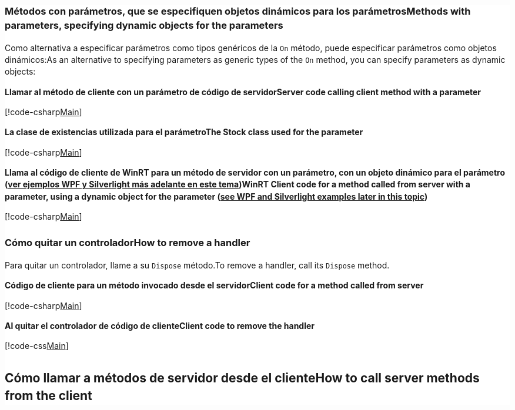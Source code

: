 ### <a name="methods-with-parameters-specifying-dynamic-objects-for-the-parameters"></a><span data-ttu-id="5400e-236">Métodos con parámetros, que se especifiquen objetos dinámicos para los parámetros</span><span class="sxs-lookup"><span data-stu-id="5400e-236">Methods with parameters, specifying dynamic objects for the parameters</span></span>

<span data-ttu-id="5400e-237">Como alternativa a especificar parámetros como tipos genéricos de la `On` método, puede especificar parámetros como objetos dinámicos:</span><span class="sxs-lookup"><span data-stu-id="5400e-237">As an alternative to specifying parameters as generic types of the `On` method, you can specify parameters as dynamic objects:</span></span>

<span data-ttu-id="5400e-238">**Llamar al método de cliente con un parámetro de código de servidor**</span><span class="sxs-lookup"><span data-stu-id="5400e-238">**Server code calling client method with a parameter**</span></span>

[!code-csharp[Main](hubs-api-guide-net-client/samples/sample19.cs?highlight=3)]

<span data-ttu-id="5400e-239">**La clase de existencias utilizada para el parámetro**</span><span class="sxs-lookup"><span data-stu-id="5400e-239">**The Stock class used for the parameter**</span></span>

[!code-csharp[Main](hubs-api-guide-net-client/samples/sample20.cs)]

<span data-ttu-id="5400e-240">**Llama al código de cliente de WinRT para un método de servidor con un parámetro, con un objeto dinámico para el parámetro ([ver ejemplos WPF y Silverlight más adelante en este tema](#wpfsl))**</span><span class="sxs-lookup"><span data-stu-id="5400e-240">**WinRT Client code for a method called from server with a parameter, using a dynamic object for the parameter ([see WPF and Silverlight examples later in this topic](#wpfsl))**</span></span>

[!code-csharp[Main](hubs-api-guide-net-client/samples/sample21.cs?highlight=1,5)]

<a id="removehandler"></a>

### <a name="how-to-remove-a-handler"></a><span data-ttu-id="5400e-241">Cómo quitar un controlador</span><span class="sxs-lookup"><span data-stu-id="5400e-241">How to remove a handler</span></span>

<span data-ttu-id="5400e-242">Para quitar un controlador, llame a su `Dispose` método.</span><span class="sxs-lookup"><span data-stu-id="5400e-242">To remove a handler, call its `Dispose` method.</span></span>

<span data-ttu-id="5400e-243">**Código de cliente para un método invocado desde el servidor**</span><span class="sxs-lookup"><span data-stu-id="5400e-243">**Client code for a method called from server**</span></span>

[!code-csharp[Main](hubs-api-guide-net-client/samples/sample22.cs?highlight=1)]

<span data-ttu-id="5400e-244">**Al quitar el controlador de código de cliente**</span><span class="sxs-lookup"><span data-stu-id="5400e-244">**Client code to remove the handler**</span></span>

[!code-css[Main](hubs-api-guide-net-client/samples/sample23.css?highlight=1)]

<a id="callserver"></a>

## <a name="how-to-call-server-methods-from-the-client"></a><span data-ttu-id="5400e-245">Cómo llamar a métodos de servidor desde el cliente</span><span class="sxs-lookup"><span data-stu-id="5400e-245">How to call server methods from the client</span></span>
